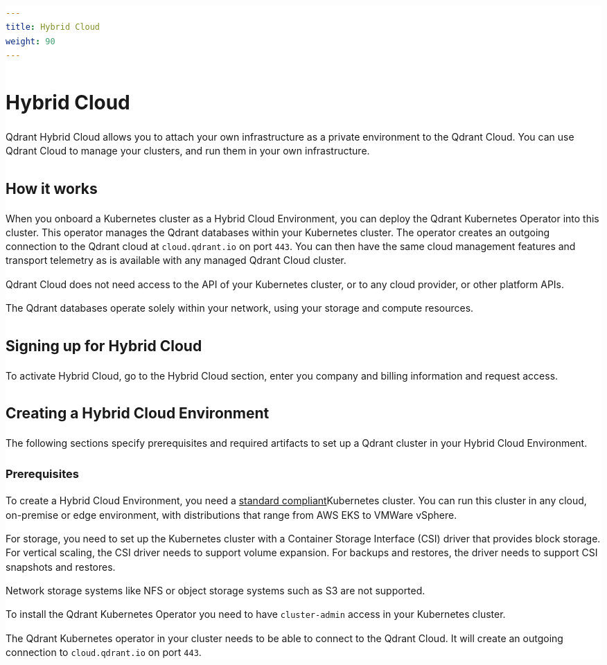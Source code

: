 ```yaml
---
title: Hybrid Cloud
weight: 90
---
```


# Hybrid Cloud

Qdrant Hybrid Cloud allows you to attach your own infrastructure as a private environment to the Qdrant Cloud. You can use Qdrant Cloud to manage your clusters, and run them in your own infrastructure.

## How it works

When you onboard a Kubernetes cluster as a Hybrid Cloud Environment, you can deploy the Qdrant Kubernetes Operator into this cluster. This operator manages the Qdrant databases within your Kubernetes cluster. The operator creates an outgoing connection to the Qdrant cloud at `cloud.qdrant.io` on port `443`. You can then have the same cloud management features and transport telemetry as is available with any managed Qdrant Cloud cluster.

Qdrant Cloud does not need access to the API of your Kubernetes cluster, or to any cloud provider, or other platform APIs. 

The Qdrant databases operate solely within your network, using your storage and compute resources.

## Signing up for Hybrid Cloud

To activate Hybrid Cloud, go to the Hybrid Cloud section, enter you company and billing information and request access.

## Creating a Hybrid Cloud Environment

The following sections specify prerequisites and required artifacts to set up a Qdrant cluster in your Hybrid Cloud Environment.

### Prerequisites

To create a Hybrid Cloud Environment, you need a [standard compliant](https://www.cncf.io/training/certification/software-conformance/)Kubernetes cluster. You can run this cluster in any cloud, on-premise or edge environment, with distributions that range from AWS EKS to VMWare vSphere.

For storage, you need to set up the Kubernetes cluster with a Container Storage Interface (CSI) driver that provides block storage. For vertical scaling, the CSI driver needs to support volume expansion. For backups and restores, the driver needs to support CSI snapshots and restores.

<aside role="status">Network storage systems like NFS or object storage systems such as S3 are not supported.</aside>

To install the Qdrant Kubernetes Operator you need to have `cluster-admin` access in your Kubernetes cluster.

The Qdrant Kubernetes operator in your cluster needs to be able to connect to the Qdrant Cloud. It will create an outgoing connection to `cloud.qdrant.io` on port `443`.

